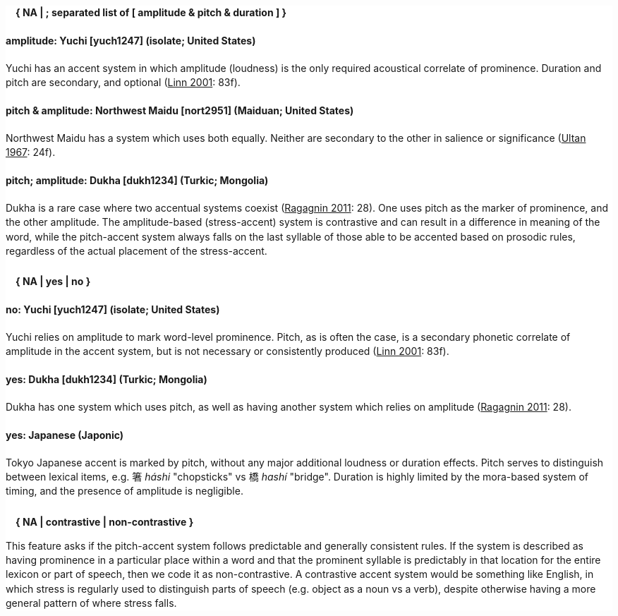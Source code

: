 ### [](ParameterTable#cldf:ToneProm-02)
&emsp;**{ NA | ; separated list of [ amplitude & pitch & duration ] }**

#### amplitude: Yuchi \[yuch1247\] (isolate; United States)

Yuchi has an accent system in which amplitude (loudness) is the only required acoustical correlate of prominence. Duration and pitch are secondary, and optional ([Linn 2001](Source#cldf:linn2001yuchi): 83f).

#### pitch & amplitude: Northwest Maidu \[nort2951\] (Maiduan; United States)

Northwest Maidu has a system which uses both equally. Neither are secondary to the other in salience or significance ([Ultan 1967](Source#cldf:ultan1967maidu): 24f).

#### pitch; amplitude: Dukha \[dukh1234\] (Turkic; Mongolia)

Dukha is a rare case where two accentual systems coexist ([Ragagnin 2011](Source#cldf:ragagnin2011dukhan): 28). One uses pitch as the marker of prominence, and the other amplitude. The amplitude-based (stress-accent) system is contrastive and can result in a difference in meaning of the word, while the pitch-accent system always falls on the last syllable of those able to be accented based on prosodic rules, regardless of the actual placement of the stress-accent.

### [](ParameterTable#cldf:ToneProm-03)
&emsp;**{ NA | yes | no }**

#### no: Yuchi \[yuch1247\] (isolate; United States)

Yuchi relies on amplitude to mark word-level prominence. Pitch, as is often the case, is a secondary phonetic correlate of amplitude in the accent system, but is not necessary or consistently produced ([Linn 2001](Source#cldf:linn2001yuchi): 83f).

#### yes: Dukha \[dukh1234\] (Turkic; Mongolia)

Dukha has one system which uses pitch, as well as having another system which relies on amplitude ([Ragagnin 2011](Source#cldf:ragagnin2011dukhan): 28).

#### yes: Japanese (Japonic)

Tokyo Japanese accent is marked by pitch, without any major additional loudness or duration effects. Pitch serves to distinguish between lexical items, e.g. 箸 *háshi* "chopsticks" vs 橋 *hashí* "bridge". Duration is highly limited by the mora-based system of timing, and the presence of amplitude is negligible.

### [](ParameterTable#cldf:ToneProm-04)
&emsp;**{ NA | contrastive | non-contrastive }**

This feature asks if the pitch-accent system follows predictable and generally consistent rules. If the system is described as having prominence in a particular place within a word and that the prominent syllable is predictably in that location for the entire lexicon or part of speech, then we code it as non-contrastive. A contrastive accent system would be something like English, in which stress is regularly used to distinguish parts of speech (e.g. object as a noun vs a verb), despite otherwise having a more general pattern of where stress falls.
